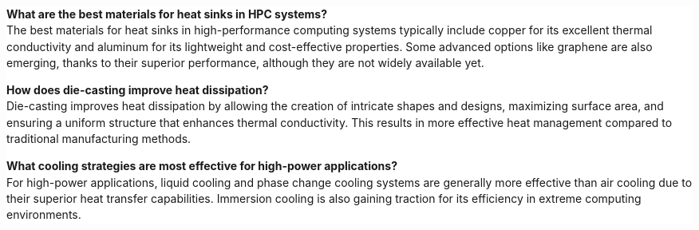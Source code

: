 **What are the best materials for heat sinks in HPC systems?**  
The best materials for heat sinks in high-performance computing systems typically include copper for its excellent thermal conductivity and aluminum for its lightweight and cost-effective properties. Some advanced options like graphene are also emerging, thanks to their superior performance, although they are not widely available yet.

**How does die-casting improve heat dissipation?**  
Die-casting improves heat dissipation by allowing the creation of intricate shapes and designs, maximizing surface area, and ensuring a uniform structure that enhances thermal conductivity. This results in more effective heat management compared to traditional manufacturing methods.

**What cooling strategies are most effective for high-power applications?**  
For high-power applications, liquid cooling and phase change cooling systems are generally more effective than air cooling due to their superior heat transfer capabilities. Immersion cooling is also gaining traction for its efficiency in extreme computing environments.

